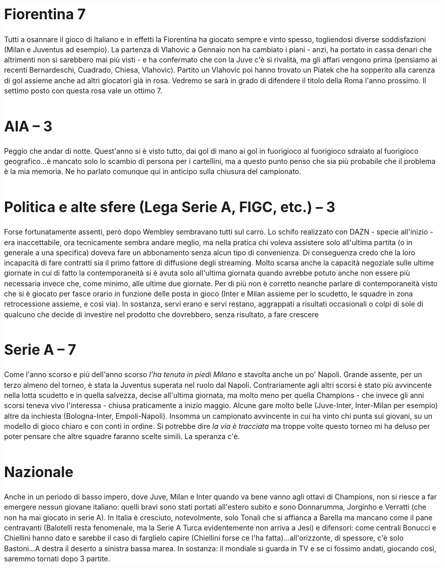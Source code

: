 # Fiorentina 7
Tutti a osannare il gioco di Italiano e in effetti la Fiorentina ha giocato sempre e vinto spesso, togliendosi diverse soddisfazioni (Milan e Juventus ad esempio). La partenza di Vlahovic a Gennaio non ha cambiato i piani - anzi, ha portato in cassa denari che altrimenti non si sarebbero mai più visti - e ha confermato che con la Juve c'è sì rivalità, ma gli affari vengono prima (pensiamo ai recenti Bernardeschi, Cuadrado, Chiesa, Vlahovic). Partito un Vlahovic poi hanno trovato un Piatek che ha sopperito alla carenza di gol assieme anche ad altri giocatori già in rosa. Vedremo se sarà in grado di difendere il titolo della Roma l'anno prossimo. Il settimo posto con questa rosa vale un ottimo 7.

# AIA – 3
Peggio che andar di notte. Quest'anno si è visto tutto, dai gol di mano ai gol in fuorigioco al fuorigioco sdraiato al fuorigioco geografico...è mancato solo lo scambio di persona per i cartellini, ma a questo punto penso che sia più probabile che il problema è la mia memoria. Ne ho parlato comunque qui in anticipo sulla chiusura del campionato.

# Politica e alte sfere (Lega Serie A, FIGC, etc.) – 3
Forse fortunatamente assenti, però dopo Wembley sembravano tutti sul carro. Lo schifo realizzato con DAZN - specie all'inizio - era inaccettabile, ora tecnicamente sembra andare meglio, ma nella pratica chi voleva assistere solo all'ultima partita (o in generale a una specifica) doveva fare un abbonamento senza alcun tipo di convenienza. Di conseguenza credo che la loro incapacità di fare contratti sia il primo fattore di diffusione degli streaming. Molto scarsa anche la capacità negoziale sulle ultime giornate in cui di fatto la contemporaneità si è avuta solo all'ultima giornata quando avrebbe potuto anche non essere più necessaria invece che, come minimo, alle ultime due giornate. Per di più non è corretto neanche parlare di contemporaneità visto che si è giocato per fasce orario in funzione delle posta in gioco (Inter e Milan assieme per lo scudetto, le squadre in zona retrocessione assieme, e così via). In sostanza, servi erano e servi restano, aggrappati a risultati occasionali o colpi di sole di qualcuno che decide di investire nel prodotto che dovrebbero, senza risultato, a fare crescere

# Serie A – 7
Come l'anno scorso e più dell'anno scorso _l’ha tenuta in piedi Milano_ e stavolta anche un po' Napoli. Grande assente, per un terzo almeno del torneo, è stata la Juventus superata nel ruolo dal Napoli. Contrariamente agli altri scorsi è stato più avvincente nella lotta scudetto e in quella salvezza, decise all'ultima giornata, ma molto meno per quella Champions - che invece gli anni scorsi teneva vivo l'interessa - chiusa praticamente a inizio maggio. Alcune gare molto belle (Juve-Inter, Inter-Milan per esempio) altre da inchiesta (Bologna-Inter, Empoli-Napoli). Insomma un campionato avvincente in cui ha vinto chi punta sui giovani, su un modello di gioco chiaro e con conti in ordine. Si potrebbe dire _la via è tracciata_ ma troppe volte questo torneo mi ha deluso per poter pensare che altre squadre faranno scelte simili. La speranza c'è.

# Nazionale
Anche in un periodo di basso impero, dove Juve, Milan e Inter quando va bene vanno agli ottavi di Champions, non si riesce a far emergere nessun giovane italiano: quelli bravi sono stati portati all'estero subito e sono Donnarumma, Jorginho e Verratti (che non ha mai giocato in serie A). In Italia è cresciuto, notevolmente, solo Tonali che si affianca a Barella ma mancano come il pane centravanti (Balotelli resta fenomenale, ma la Serie A Turca evidentemente non arriva a Jesi) e difensori: come centrali Bonucci e Chiellini hanno dato e sarebbe il caso di farglielo capire (Chiellini forse ce l'ha fatta)...all'orizzonte, di spessore, c'è solo Bastoni...A destra il deserto a sinistra bassa marea. In sostanza: il mondiale si guarda in TV e se ci fossimo andati, giocando così, saremmo tornati dopo 3 partite.
